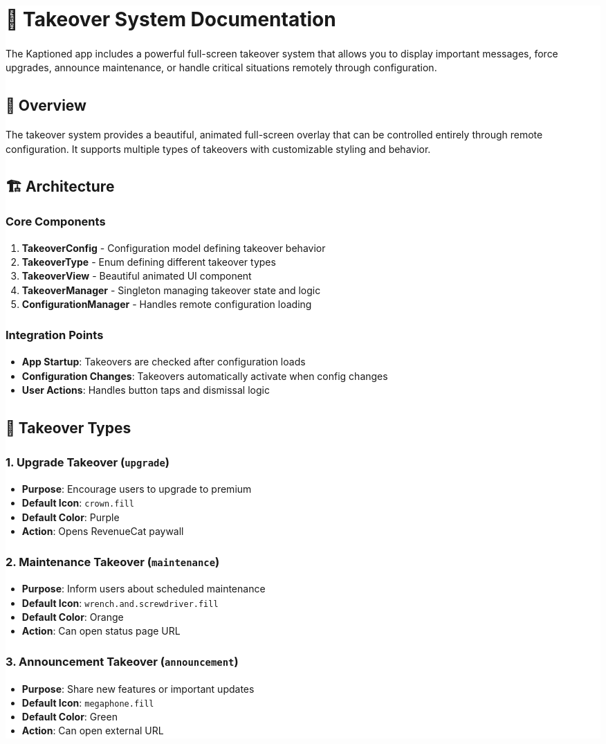 # 🚨 Takeover System Documentation

The Kaptioned app includes a powerful full-screen takeover system that allows you to display important messages, force upgrades, announce maintenance, or handle critical situations remotely through configuration.

## 🎯 Overview

The takeover system provides a beautiful, animated full-screen overlay that can be controlled entirely through remote configuration. It supports multiple types of takeovers with customizable styling and behavior.

## 🏗️ Architecture

### Core Components

1. **TakeoverConfig** - Configuration model defining takeover behavior
2. **TakeoverType** - Enum defining different takeover types
3. **TakeoverView** - Beautiful animated UI component
4. **TakeoverManager** - Singleton managing takeover state and logic
5. **ConfigurationManager** - Handles remote configuration loading

### Integration Points

- **App Startup**: Takeovers are checked after configuration loads
- **Configuration Changes**: Takeovers automatically activate when config changes
- **User Actions**: Handles button taps and dismissal logic

## 🎨 Takeover Types

### 1. Upgrade Takeover (`upgrade`)
- **Purpose**: Encourage users to upgrade to premium
- **Default Icon**: `crown.fill`
- **Default Color**: Purple
- **Action**: Opens RevenueCat paywall

### 2. Maintenance Takeover (`maintenance`)
- **Purpose**: Inform users about scheduled maintenance
- **Default Icon**: `wrench.and.screwdriver.fill`
- **Default Color**: Orange
- **Action**: Can open status page URL

### 3. Announcement Takeover (`announcement`)
- **Purpose**: Share new features or important updates
- **Default Icon**: `megaphone.fill`
- **Default Color**: Green
- **Action**: Can open external URL
